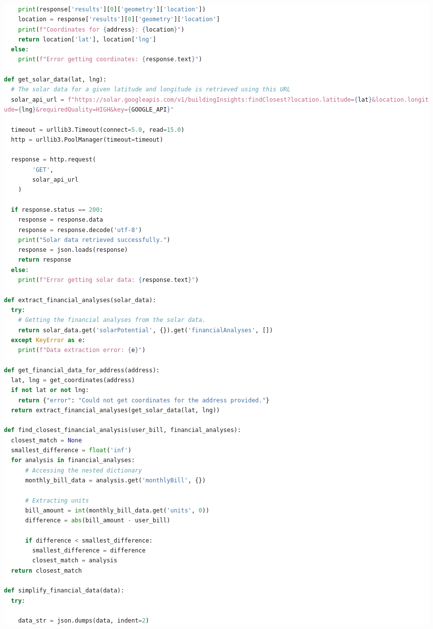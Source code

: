 ```python
    print(response['results'][0]['geometry']['location'])
    location = response['results'][0]['geometry']['location']
    print(f"Coordinates for {address}: {location}")
    return location['lat'], location['lng']
  else:
    print(f"Error getting coordinates: {response.text}")

def get_solar_data(lat, lng):
  # The solar data for a given latitude and longitude is retrieved using this URL
  solar_api_url = f"https://solar.googleapis.com/v1/buildingInsights:findClosest?location.latitude={lat}&location.longitude={lng}&requiredQuality=HIGH&key={GOOGLE_API}"

  timeout = urllib3.Timeout(connect=5.0, read=15.0)
  http = urllib3.PoolManager(timeout=timeout)

  response = http.request(
        'GET',
        solar_api_url
    )
  
  if response.status == 200:
    response = response.data
    response = response.decode('utf-8')
    print("Solar data retrieved successfully.")
    response = json.loads(response)
    return response
  else:
    print(f"Error getting solar data: {response.text}")

def extract_financial_analyses(solar_data):
  try:
    # Getting the financial analyses from the solar data.
    return solar_data.get('solarPotential', {}).get('financialAnalyses', [])
  except KeyError as e:
    print(f"Data extraction error: {e}")

def get_financial_data_for_address(address):
  lat, lng = get_coordinates(address)
  if not lat or not lng:
    return {"error": "Could not get coordinates for the address provided."}
  return extract_financial_analyses(get_solar_data(lat, lng))

def find_closest_financial_analysis(user_bill, financial_analyses):
  closest_match = None
  smallest_difference = float('inf')
  for analysis in financial_analyses:
      # Accessing the nested dictionary
      monthly_bill_data = analysis.get('monthlyBill', {})

      # Extracting units
      bill_amount = int(monthly_bill_data.get('units', 0))
      difference = abs(bill_amount - user_bill)

      if difference < smallest_difference:
        smallest_difference = difference
        closest_match = analysis
  return closest_match

def simplify_financial_data(data):
  try:

    data_str = json.dumps(data, indent=2)

```